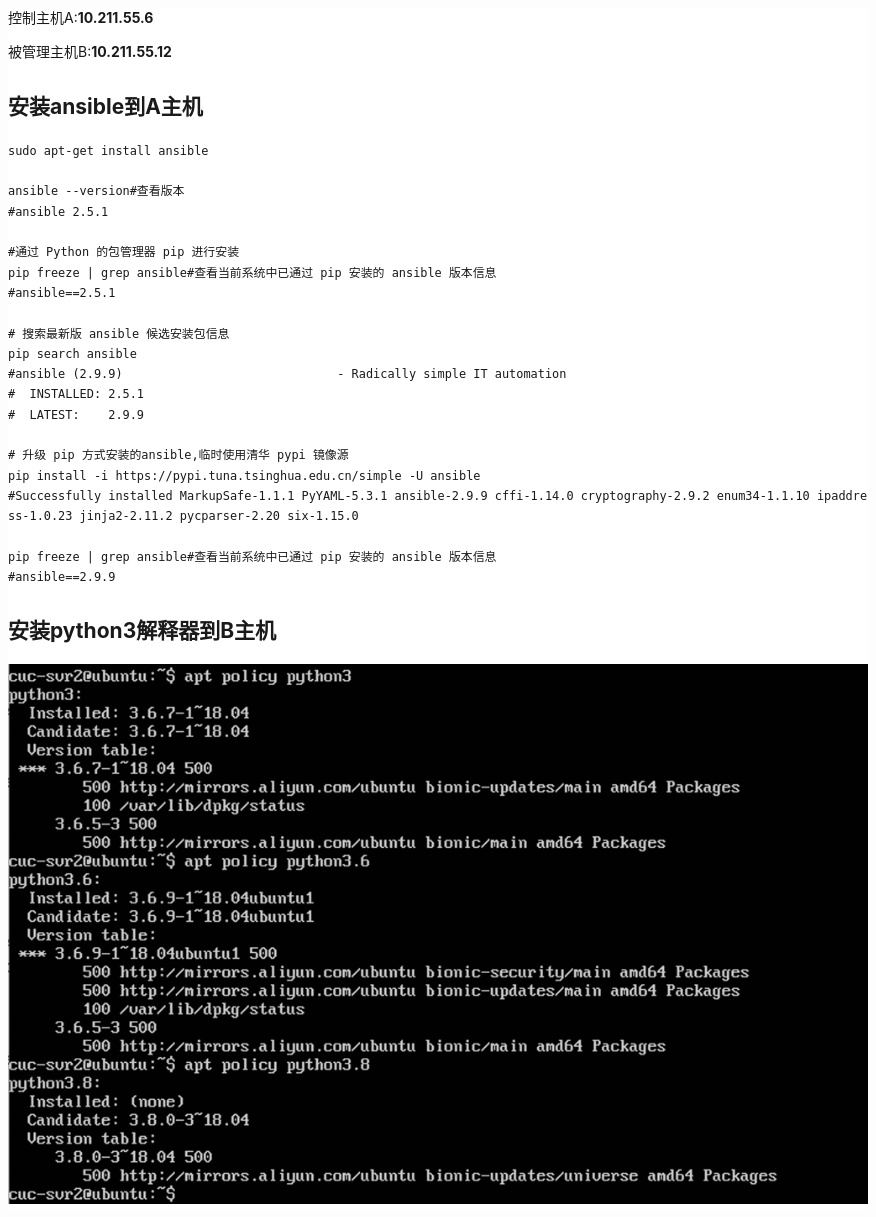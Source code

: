 控制主机A:**10.211.55.6**

被管理主机B:**10.211.55.12**

## 安装ansible到A主机

```shell
sudo apt-get install ansible

ansible --version#查看版本
#ansible 2.5.1

#通过 Python 的包管理器 pip 进行安装
pip freeze | grep ansible#查看当前系统中已通过 pip 安装的 ansible 版本信息
#ansible==2.5.1

# 搜索最新版 ansible 候选安装包信息
pip search ansible
#ansible (2.9.9)                              - Radically simple IT automation
#  INSTALLED: 2.5.1
#  LATEST:    2.9.9

# 升级 pip 方式安装的ansible,临时使用清华 pypi 镜像源
pip install -i https://pypi.tuna.tsinghua.edu.cn/simple -U ansible
#Successfully installed MarkupSafe-1.1.1 PyYAML-5.3.1 ansible-2.9.9 cffi-1.14.0 cryptography-2.9.2 enum34-1.1.10 ipaddress-1.0.23 jinja2-2.11.2 pycparser-2.20 six-1.15.0

pip freeze | grep ansible#查看当前系统中已通过 pip 安装的 ansible 版本信息
#ansible==2.9.9
```

## 安装python3解释器到B主机

![1](images/python3解释器的安装B主机.png)

